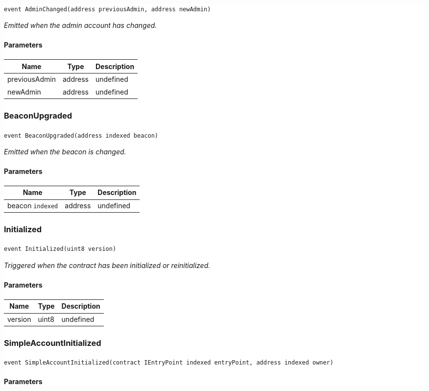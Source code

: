 ```solidity
event AdminChanged(address previousAdmin, address newAdmin)
```



*Emitted when the admin account has changed.*

#### Parameters

| Name | Type | Description |
|---|---|---|
| previousAdmin  | address | undefined |
| newAdmin  | address | undefined |

### BeaconUpgraded

```solidity
event BeaconUpgraded(address indexed beacon)
```



*Emitted when the beacon is changed.*

#### Parameters

| Name | Type | Description |
|---|---|---|
| beacon `indexed` | address | undefined |

### Initialized

```solidity
event Initialized(uint8 version)
```



*Triggered when the contract has been initialized or reinitialized.*

#### Parameters

| Name | Type | Description |
|---|---|---|
| version  | uint8 | undefined |

### SimpleAccountInitialized

```solidity
event SimpleAccountInitialized(contract IEntryPoint indexed entryPoint, address indexed owner)
```





#### Parameters
